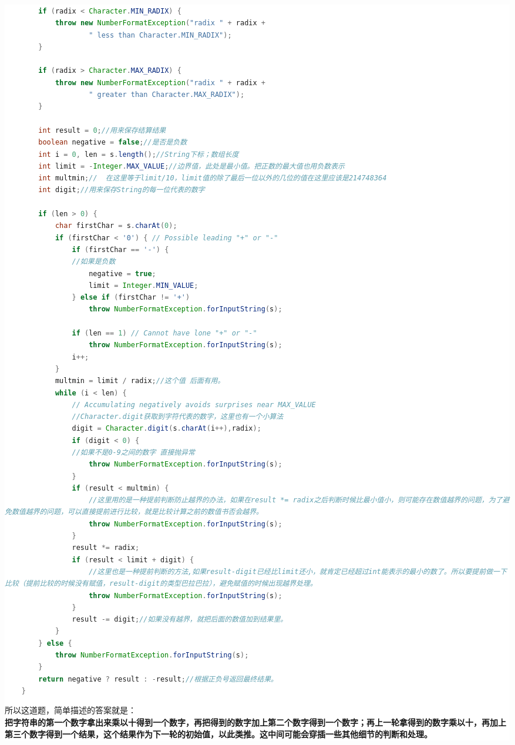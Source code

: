 ```java
        if (radix < Character.MIN_RADIX) {
            throw new NumberFormatException("radix " + radix +
                    " less than Character.MIN_RADIX");
        }

        if (radix > Character.MAX_RADIX) {
            throw new NumberFormatException("radix " + radix +
                    " greater than Character.MAX_RADIX");
        }

        int result = 0;//用来保存结算结果
        boolean negative = false;//是否是负数
        int i = 0, len = s.length();//String下标；数组长度
        int limit = -Integer.MAX_VALUE;//边界值，此处是最小值。把正数的最大值也用负数表示
        int multmin;//  在这里等于limit/10，limit值的除了最后一位以外的几位的值在这里应该是214748364
        int digit;//用来保存String的每一位代表的数字

        if (len > 0) {
            char firstChar = s.charAt(0);
            if (firstChar < '0') { // Possible leading "+" or "-"
                if (firstChar == '-') {
                //如果是负数
                    negative = true;
                    limit = Integer.MIN_VALUE;
                } else if (firstChar != '+')
                    throw NumberFormatException.forInputString(s);

                if (len == 1) // Cannot have lone "+" or "-"
                    throw NumberFormatException.forInputString(s);
                i++;
            }
            multmin = limit / radix;//这个值 后面有用。
            while (i < len) {
                // Accumulating negatively avoids surprises near MAX_VALUE
                //Character.digit获取到字符代表的数字，这里也有一个小算法
                digit = Character.digit(s.charAt(i++),radix);
                if (digit < 0) {
                //如果不是0-9之间的数字 直接抛异常
                    throw NumberFormatException.forInputString(s);
                }
                if (result < multmin) {
                	//这里用的是一种提前判断防止越界的办法，如果在result *= radix之后判断时候比最小值小，则可能存在数值越界的问题，为了避免数值越界的问题，可以直接提前进行比较，就是比较计算之前的数值书否会越界。
                    throw NumberFormatException.forInputString(s);
                }
                result *= radix;
                if (result < limit + digit) {
                	//这里也是一种提前判断的方法,如果result-digit已经比limit还小，就肯定已经超过int能表示的最小的数了。所以要提前做一下比较（提前比较的时候没有赋值，result-digit的类型巴拉巴拉），避免赋值的时候出现越界处理。
                    throw NumberFormatException.forInputString(s);
                }
                result -= digit;//如果没有越界，就把后面的数值加到结果里。
            }
        } else {
            throw NumberFormatException.forInputString(s);
        }
        return negative ? result : -result;//根据正负号返回最终结果。
    }
```

所以这道题，简单描述的答案就是：  
**把字符串的第一个数字拿出来乘以十得到一个数字，再把得到的数字加上第二个数字得到一个数字；再上一轮拿得到的数字乘以十，再加上第三个数字得到一个结果，这个结果作为下一轮的初始值，以此类推。这中间可能会穿插一些其他细节的判断和处理。**